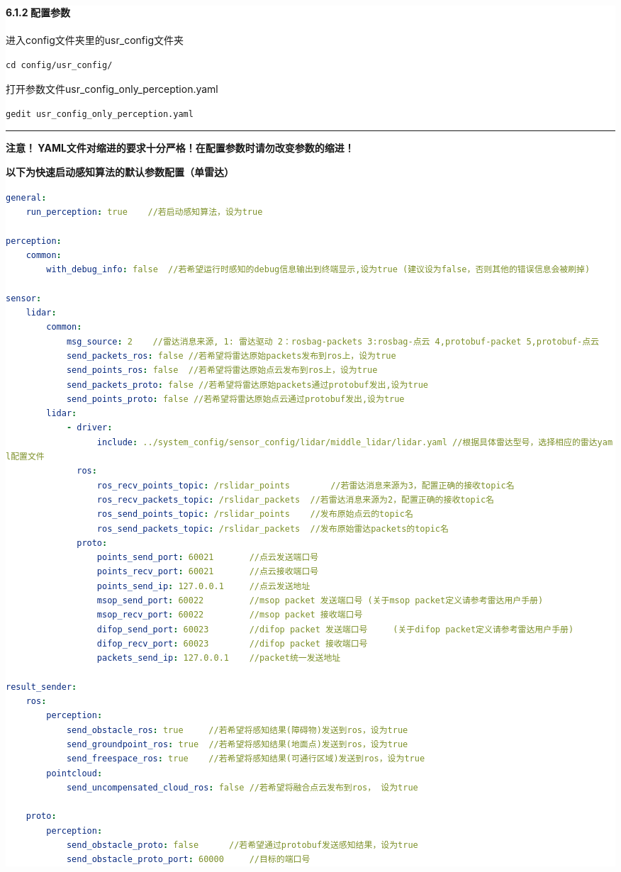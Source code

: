 
#### 6.1.2 配置参数
进入config文件夹里的usr_config文件夹
```
cd config/usr_config/
```
打开参数文件usr_config_only_perception.yaml
```
gedit usr_config_only_perception.yaml
```

- - -
**注意！ YAML文件对缩进的要求十分严格！在配置参数时请勿改变参数的缩进！**

**以下为快速启动感知算法的默认参数配置（单雷达）**

``` yaml
general:                   
    run_perception: true	//若启动感知算法，设为true
  
perception:
    common:
    	with_debug_info: false	//若希望运行时感知的debug信息输出到终端显示,设为true (建议设为false，否则其他的错误信息会被刷掉)
    
sensor:
    lidar:
        common:
            msg_source: 2    //雷达消息来源, 1: 雷达驱动 2：rosbag-packets 3:rosbag-点云 4,protobuf-packet 5,protobuf-点云
            send_packets_ros: false	//若希望将雷达原始packets发布到ros上，设为true
            send_points_ros: false	//若希望将雷达原始点云发布到ros上，设为true
        	send_packets_proto: false //若希望将雷达原始packets通过protobuf发出,设为true
            send_points_proto: false //若希望将雷达原始点云通过protobuf发出,设为true
        lidar:
            - driver:
                  include: ../system_config/sensor_config/lidar/middle_lidar/lidar.yaml //根据具体雷达型号，选择相应的雷达yaml配置文件
              ros:
                  ros_recv_points_topic: /rslidar_points		//若雷达消息来源为3，配置正确的接收topic名
                  ros_recv_packets_topic: /rslidar_packets	//若雷达消息来源为2，配置正确的接收topic名
                  ros_send_points_topic: /rslidar_points	//发布原始点云的topic名
                  ros_send_packets_topic: /rslidar_packets	//发布原始雷达packets的topic名
              proto:
				  points_send_port: 60021		//点云发送端口号
				  points_recv_port: 60021		//点云接收端口号
				  points_send_ip: 127.0.0.1		//点云发送地址
                  msop_send_port: 60022			//msop packet 发送端口号	(关于msop packet定义请参考雷达用户手册)
                  msop_recv_port: 60022			//msop packet 接收端口号
                  difop_send_port: 60023		//difop packet 发送端口号     (关于difop packet定义请参考雷达用户手册)
                  difop_recv_port: 60023		//difop packet 接收端口号
                  packets_send_ip: 127.0.0.1	//packet统一发送地址

result_sender:
	ros:
    	perception:                                              
			send_obstacle_ros: true		//若希望将感知结果(障碍物)发送到ros，设为true    
            send_groundpoint_ros: true  //若希望将感知结果(地面点)发送到ros，设为true    
            send_freespace_ros: true	//若希望将感知结果(可通行区域)发送到ros，设为true    
    	pointcloud:                                               
            send_uncompensated_cloud_ros: false	//若希望将融合点云发布到ros， 设为true
            
	proto:
    	perception:
            send_obstacle_proto: false		//若希望通过protobuf发送感知结果，设为true          
            send_obstacle_proto_port: 60000		//目标的端口号
```